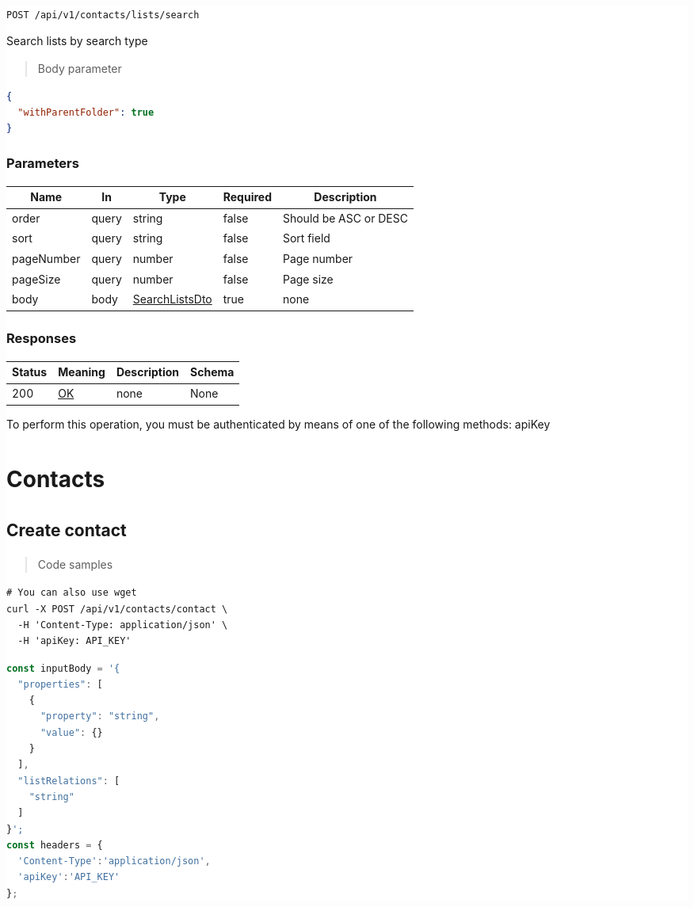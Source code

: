 `POST /api/v1/contacts/lists/search`

Search lists by search type

> Body parameter

```json
{
  "withParentFolder": true
}
```

<h3 id="search-lists-parameters">Parameters</h3>

|Name|In|Type|Required|Description|
|---|---|---|---|---|
|order|query|string|false|Should be ASC or DESC|
|sort|query|string|false|Sort field|
|pageNumber|query|number|false|Page number|
|pageSize|query|number|false|Page size|
|body|body|[SearchListsDto](#schemasearchlistsdto)|true|none|

<h3 id="search-lists-responses">Responses</h3>

|Status|Meaning|Description|Schema|
|---|---|---|---|
|200|[OK](https://tools.ietf.org/html/rfc7231#section-6.3.1)|none|None|

<aside class="warning">
To perform this operation, you must be authenticated by means of one of the following methods:
apiKey
</aside>

<h1 id="getprospect-api-contacts">Contacts</h1>

## Create contact

<a id="opIdContactController_create"></a>

> Code samples

```shell
# You can also use wget
curl -X POST /api/v1/contacts/contact \
  -H 'Content-Type: application/json' \
  -H 'apiKey: API_KEY'

```

```javascript
const inputBody = '{
  "properties": [
    {
      "property": "string",
      "value": {}
    }
  ],
  "listRelations": [
    "string"
  ]
}';
const headers = {
  'Content-Type':'application/json',
  'apiKey':'API_KEY'
};

```